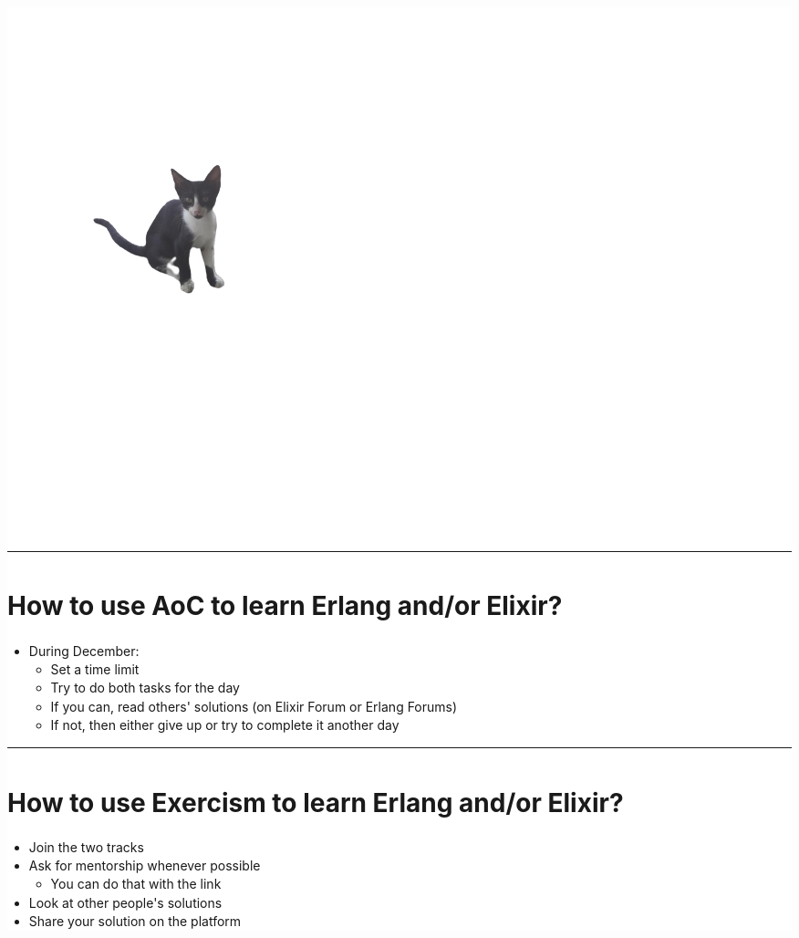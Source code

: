 ![bg 100% right:10%](img/cat2.png) 

---

# How to use AoC to learn Erlang and/or Elixir?

- During December:
  - Set a time limit
  - Try to do both tasks for the day
  - If you can, read others' solutions (on Elixir Forum or Erlang Forums)
  - If not, then either give up or try to complete it  another day

---

# How to use Exercism to learn Erlang and/or Elixir?

- Join the two tracks
- Ask for mentorship whenever possible
  - You can do that with the link
- Look at other people's solutions
- Share your solution on the platform
